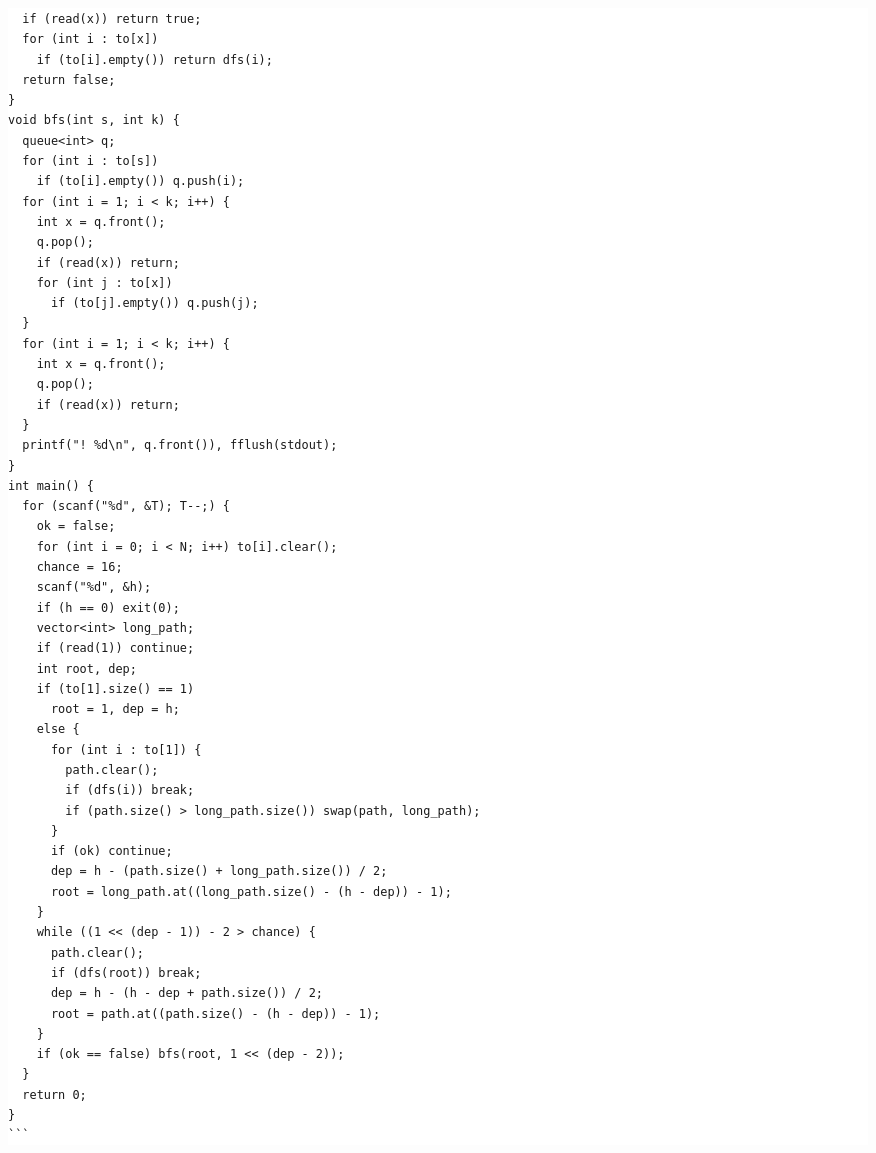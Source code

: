       if (read(x)) return true;
      for (int i : to[x])
        if (to[i].empty()) return dfs(i);
      return false;
    }
    void bfs(int s, int k) {
      queue<int> q;
      for (int i : to[s])
        if (to[i].empty()) q.push(i);
      for (int i = 1; i < k; i++) {
        int x = q.front();
        q.pop();
        if (read(x)) return;
        for (int j : to[x])
          if (to[j].empty()) q.push(j);
      }
      for (int i = 1; i < k; i++) {
        int x = q.front();
        q.pop();
        if (read(x)) return;
      }
      printf("! %d\n", q.front()), fflush(stdout);
    }
    int main() {
      for (scanf("%d", &T); T--;) {
        ok = false;
        for (int i = 0; i < N; i++) to[i].clear();
        chance = 16;
        scanf("%d", &h);
        if (h == 0) exit(0);
        vector<int> long_path;
        if (read(1)) continue;
        int root, dep;
        if (to[1].size() == 1)
          root = 1, dep = h;
        else {
          for (int i : to[1]) {
            path.clear();
            if (dfs(i)) break;
            if (path.size() > long_path.size()) swap(path, long_path);
          }
          if (ok) continue;
          dep = h - (path.size() + long_path.size()) / 2;
          root = long_path.at((long_path.size() - (h - dep)) - 1);
        }
        while ((1 << (dep - 1)) - 2 > chance) {
          path.clear();
          if (dfs(root)) break;
          dep = h - (h - dep + path.size()) / 2;
          root = path.at((path.size() - (h - dep)) - 1);
        }
        if (ok == false) bfs(root, 1 << (dep - 2));
      }
      return 0;
    }
    ```
